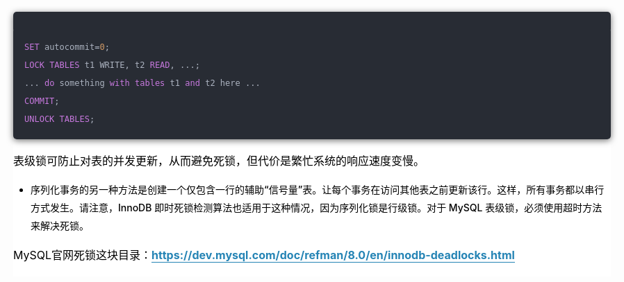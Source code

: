 <pre class="custom" data-tool="mdnice编辑器" style="margin-top: 10px; margin-bottom: 10px; border-radius: 5px; box-shadow: rgba(0, 0, 0, 0.55) 0px 2px 10px;"><span style="display: block; background: url(https://files.mdnice.com/user/3441/876cad08-0422-409d-bb5a-08afec5da8ee.svg); height: 30px; width: 100%; background-size: 40px; background-repeat: no-repeat; background-color: #282c34; margin-bottom: -7px; border-radius: 5px; background-position: 10px 10px;"></span><code class="hljs" style="overflow-x: auto; padding: 16px; color: #abb2bf; display: -webkit-box; font-family: Operator Mono, Consolas, Monaco, Menlo, monospace; font-size: 12px; -webkit-overflow-scrolling: touch; padding-top: 15px; background: #282c34; border-radius: 5px;"><span class="hljs-keyword" style="color: #c678dd; line-height: 26px;">SET</span>&nbsp;autocommit=<span class="hljs-number" style="color: #d19a66; line-height: 26px;">0</span>;<br><span class="hljs-keyword" style="color: #c678dd; line-height: 26px;">LOCK</span>&nbsp;<span class="hljs-keyword" style="color: #c678dd; line-height: 26px;">TABLES</span>&nbsp;t1&nbsp;WRITE,&nbsp;t2&nbsp;<span class="hljs-keyword" style="color: #c678dd; line-height: 26px;">READ</span>,&nbsp;...;<br>...&nbsp;<span class="hljs-keyword" style="color: #c678dd; line-height: 26px;">do</span>&nbsp;something&nbsp;<span class="hljs-keyword" style="color: #c678dd; line-height: 26px;">with</span>&nbsp;<span class="hljs-keyword" style="color: #c678dd; line-height: 26px;">tables</span>&nbsp;t1&nbsp;<span class="hljs-keyword" style="color: #c678dd; line-height: 26px;">and</span>&nbsp;t2&nbsp;here&nbsp;...<br><span class="hljs-keyword" style="color: #c678dd; line-height: 26px;">COMMIT</span>;<br><span class="hljs-keyword" style="color: #c678dd; line-height: 26px;">UNLOCK</span>&nbsp;<span class="hljs-keyword" style="color: #c678dd; line-height: 26px;">TABLES</span>;<br></code></pre>
<p data-tool="mdnice编辑器" style="font-size: 16px; padding-top: 8px; padding-bottom: 8px; margin: 0; line-height: 26px; color: black;">表级锁可防止对表的并发更新，从而避免死锁，但代价是繁忙系统的响应速度变慢。</p>
<ul data-tool="mdnice编辑器" style="margin-top: 8px; margin-bottom: 8px; padding-left: 25px; color: black; list-style-type: disc;">
<li><section style="margin-top: 5px; margin-bottom: 5px; line-height: 26px; text-align: left; color: rgb(1,1,1); font-weight: 500;">序列化事务的另一种方法是创建一个仅包含一行的辅助“信号量”表。让每个事务在访问其他表之前更新该行。这样，所有事务都以串行方式发生。请注意，InnoDB 即时死锁检测算法也适用于这种情况，因为序列化锁是行级锁。对于 MySQL 表级锁，必须使用超时方法来解决死锁。</section></li></ul>
<p data-tool="mdnice编辑器" style="font-size: 16px; padding-top: 8px; padding-bottom: 8px; margin: 0; line-height: 26px; color: black;">MySQL官网死锁这块目录：<a href="https://dev.mysql.com/doc/refman/8.0/en/innodb-deadlocks.html" style="text-decoration: none; word-wrap: break-word; font-weight: bold; color: rgb(37,132,181); border-bottom: 1px solid rgb(37,132,181);">https://dev.mysql.com/doc/refman/8.0/en/innodb-deadlocks.html</a></p>
<figure data-tool="mdnice编辑器" style="margin: 0; margin-top: 10px; margin-bottom: 10px; display: flex; flex-direction: column; justify-content: center; align-items: center;"><img src="https://ian-upic.oss-cn-hangzhou.aliyuncs.com/uPic/WhfAoW.png" alt style="display: block; margin: 0 auto; max-width: 100%;"></figure>
</section>


